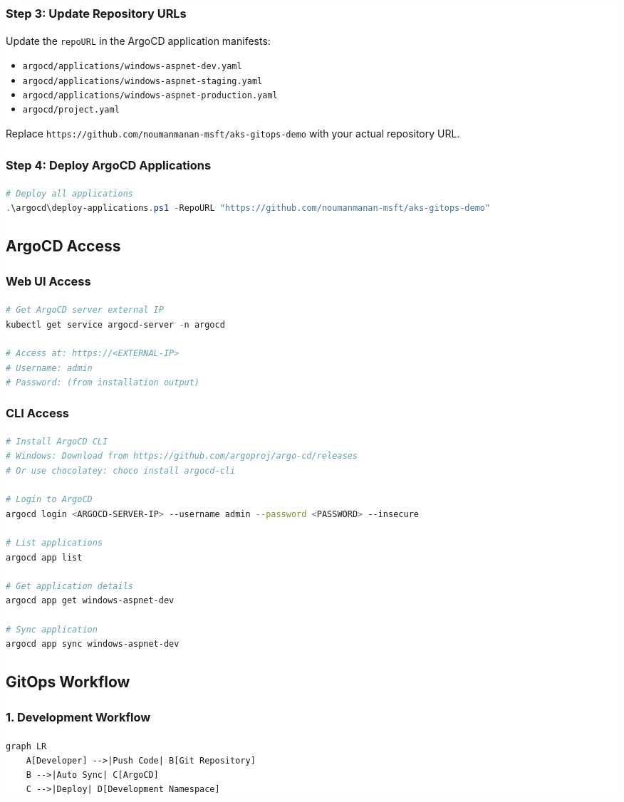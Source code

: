 ### Step 3: Update Repository URLs

Update the `repoURL` in the ArgoCD application manifests:
- `argocd/applications/windows-aspnet-dev.yaml`
- `argocd/applications/windows-aspnet-staging.yaml`
- `argocd/applications/windows-aspnet-production.yaml`
- `argocd/project.yaml`

Replace `https://github.com/noumanmanan-msft/aks-gitops-demo` with your actual repository URL.

### Step 4: Deploy ArgoCD Applications

```powershell
# Deploy all applications
.\argocd\deploy-applications.ps1 -RepoURL "https://github.com/noumanmanan-msft/aks-gitops-demo"
```

## ArgoCD Access

### Web UI Access
```powershell
# Get ArgoCD server external IP
kubectl get service argocd-server -n argocd

# Access at: https://<EXTERNAL-IP>
# Username: admin
# Password: (from installation output)
```

### CLI Access
```bash
# Install ArgoCD CLI
# Windows: Download from https://github.com/argoproj/argo-cd/releases
# Or use chocolatey: choco install argocd-cli

# Login to ArgoCD
argocd login <ARGOCD-SERVER-IP> --username admin --password <PASSWORD> --insecure

# List applications
argocd app list

# Get application details
argocd app get windows-aspnet-dev

# Sync application
argocd app sync windows-aspnet-dev
```

## GitOps Workflow

### 1. Development Workflow
```mermaid
graph LR
    A[Developer] -->|Push Code| B[Git Repository]
    B -->|Auto Sync| C[ArgoCD]
    C -->|Deploy| D[Development Namespace]
```
